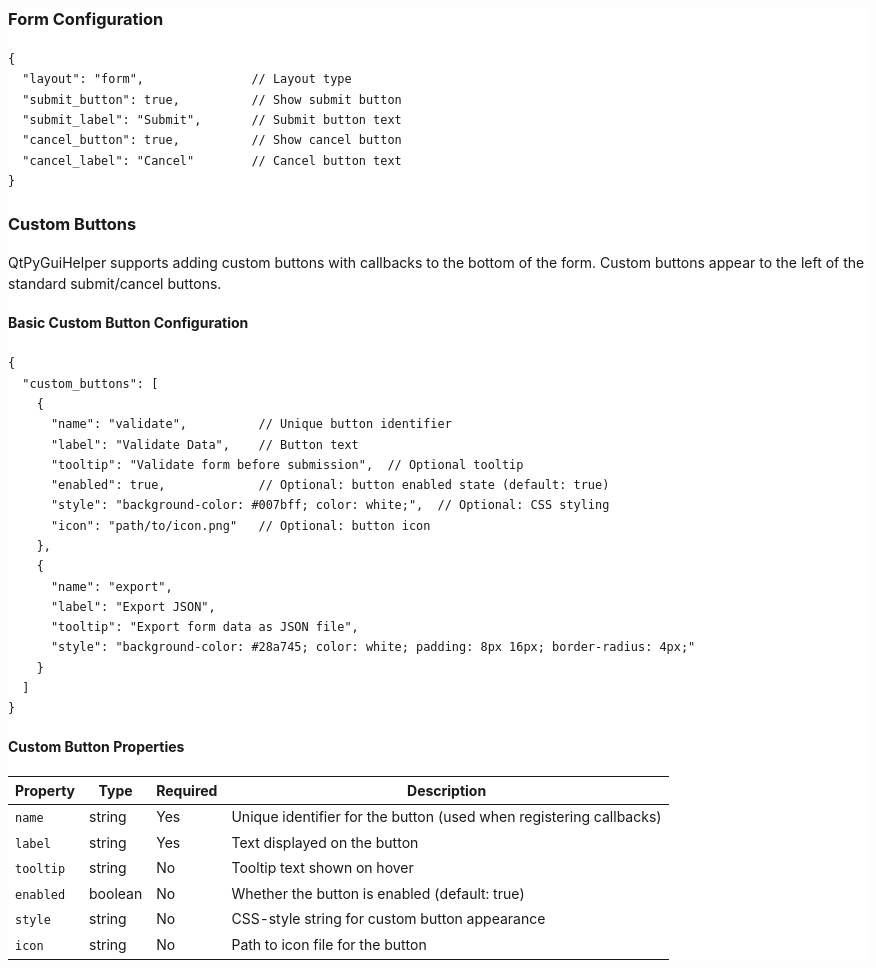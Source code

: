 ### Form Configuration

```jsonc
{
  "layout": "form",               // Layout type
  "submit_button": true,          // Show submit button
  "submit_label": "Submit",       // Submit button text
  "cancel_button": true,          // Show cancel button
  "cancel_label": "Cancel"        // Cancel button text
}
```

### Custom Buttons

QtPyGuiHelper supports adding custom buttons with callbacks to the bottom of the form. Custom buttons appear to the left of the standard submit/cancel buttons.

#### Basic Custom Button Configuration

```jsonc
{
  "custom_buttons": [
    {
      "name": "validate",          // Unique button identifier
      "label": "Validate Data",    // Button text
      "tooltip": "Validate form before submission",  // Optional tooltip
      "enabled": true,             // Optional: button enabled state (default: true)
      "style": "background-color: #007bff; color: white;",  // Optional: CSS styling
      "icon": "path/to/icon.png"   // Optional: button icon
    },
    {
      "name": "export",
      "label": "Export JSON",
      "tooltip": "Export form data as JSON file",
      "style": "background-color: #28a745; color: white; padding: 8px 16px; border-radius: 4px;"
    }
  ]
}
```

#### Custom Button Properties

| Property | Type | Required | Description |
|----------|------|----------|-------------|
| `name` | string | Yes | Unique identifier for the button (used when registering callbacks) |
| `label` | string | Yes | Text displayed on the button |
| `tooltip` | string | No | Tooltip text shown on hover |
| `enabled` | boolean | No | Whether the button is enabled (default: true) |
| `style` | string | No | CSS-style string for custom button appearance |
| `icon` | string | No | Path to icon file for the button |
